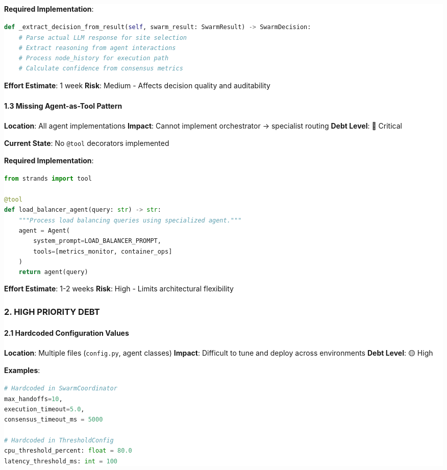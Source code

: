 **Required Implementation**:

```python
def _extract_decision_from_result(self, swarm_result: SwarmResult) -> SwarmDecision:
    # Parse actual LLM response for site selection
    # Extract reasoning from agent interactions
    # Process node_history for execution path
    # Calculate confidence from consensus metrics
```

**Effort Estimate**: 1 week
**Risk**: Medium - Affects decision quality and auditability

#### 1.3 Missing Agent-as-Tool Pattern

**Location**: All agent implementations
**Impact**: Cannot implement orchestrator → specialist routing
**Debt Level**: 🔴 Critical

**Current State**: No `@tool` decorators implemented

**Required Implementation**:

```python
from strands import tool

@tool
def load_balancer_agent(query: str) -> str:
    """Process load balancing queries using specialized agent."""
    agent = Agent(
        system_prompt=LOAD_BALANCER_PROMPT,
        tools=[metrics_monitor, container_ops]
    )
    return agent(query)
```

**Effort Estimate**: 1-2 weeks
**Risk**: High - Limits architectural flexibility

### 2. HIGH PRIORITY DEBT

#### 2.1 Hardcoded Configuration Values

**Location**: Multiple files (`config.py`, agent classes)
**Impact**: Difficult to tune and deploy across environments
**Debt Level**: 🟡 High

**Examples**:

```python
# Hardcoded in SwarmCoordinator
max_handoffs=10,
execution_timeout=5.0,
consensus_timeout_ms = 5000

# Hardcoded in ThresholdConfig
cpu_threshold_percent: float = 80.0
latency_threshold_ms: int = 100
```
